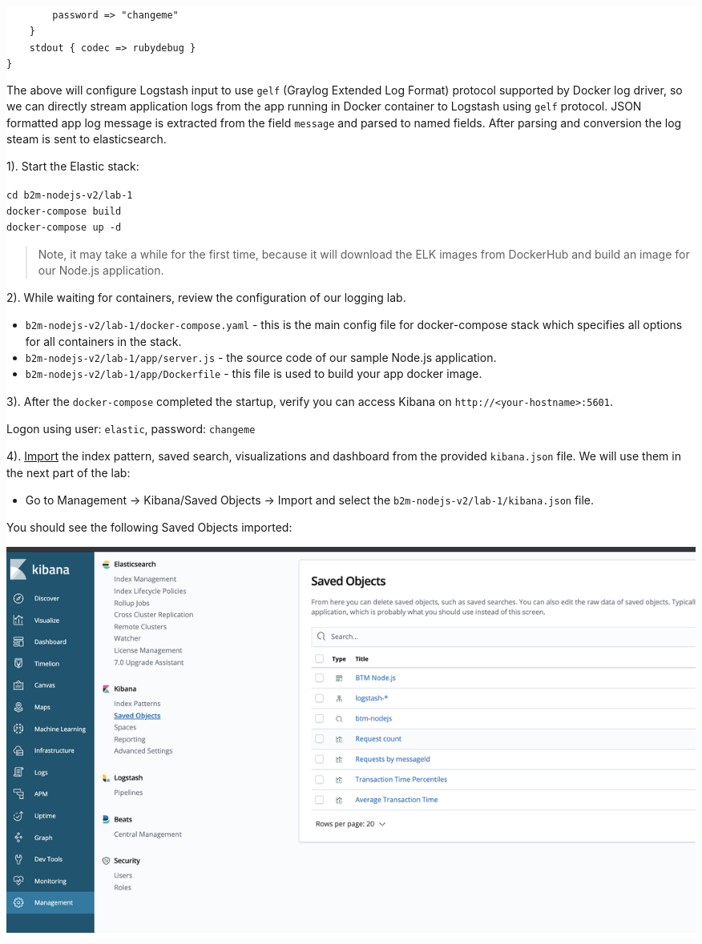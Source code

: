 ```
        password => "changeme"
    }
    stdout { codec => rubydebug }
}
```

The above will configure Logstash input to use `gelf` (Graylog Extended Log Format) protocol supported by Docker log driver, so we can directly stream application logs from the app running in Docker container to Logstash using `gelf` protocol. JSON formatted app log message is extracted from the field `message` and parsed to named fields. After parsing and conversion the log steam is sent to elasticsearch.

1). Start the Elastic stack:
   
```
cd b2m-nodejs-v2/lab-1
docker-compose build
docker-compose up -d
```
>Note, it may take a while for the first time, because it will download the ELK images from DockerHub and build an image for our Node.js application.

2). While waiting for containers, review the configuration of our logging lab.
- `b2m-nodejs-v2/lab-1/docker-compose.yaml` - this is the main config file for docker-compose stack which specifies all options for all containers in the stack.
- `b2m-nodejs-v2/lab-1/app/server.js` - the source code of our sample Node.js application.
- `b2m-nodejs-v2/lab-1/app/Dockerfile` - this file is used to build your app docker image.

3). After the `docker-compose` completed the startup, verify you can access Kibana on `http://<your-hostname>:5601`.

Logon using user: `elastic`, password: `changeme`

4). [Import](https://www.elastic.co/guide/en/kibana/6.8/managing-saved-objects.html) the index pattern, saved search, visualizations and dashboard from the provided `kibana.json` file. We will use them in the next part of the lab:
- Go to Management -> Kibana/Saved Objects -> Import and select the `b2m-nodejs-v2/lab-1/kibana.json` file.

You should see the following Saved Objects imported:

![](images/2020-11-11-21-00-38.png)
